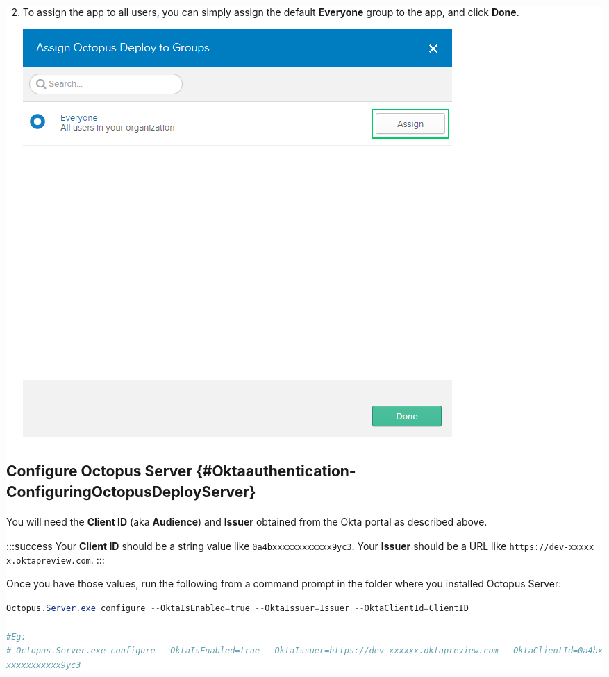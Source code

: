 2. To assign the app to all users, you can simply assign the default **Everyone** group to the app, and click **Done**.

   ![](okta/okta-assign-to-groups.png "width=500")

## Configure Octopus Server {#Oktaauthentication-ConfiguringOctopusDeployServer}

You will need the **Client ID** (aka **Audience**) and **Issuer** obtained from the Okta portal as described above.

:::success
Your **Client ID** should be a string value like `0a4bxxxxxxxxxxxx9yc3`.
Your **Issuer** should be a URL like `https://dev-xxxxxx.oktapreview.com`.
:::

Once you have those values, run the following from a command prompt in the folder where you installed Octopus Server:

```powershell
Octopus.Server.exe configure --OktaIsEnabled=true --OktaIssuer=Issuer --OktaClientId=ClientID

#Eg:
# Octopus.Server.exe configure --OktaIsEnabled=true --OktaIssuer=https://dev-xxxxxx.oktapreview.com --OktaClientId=0a4bxxxxxxxxxxxx9yc3
```
